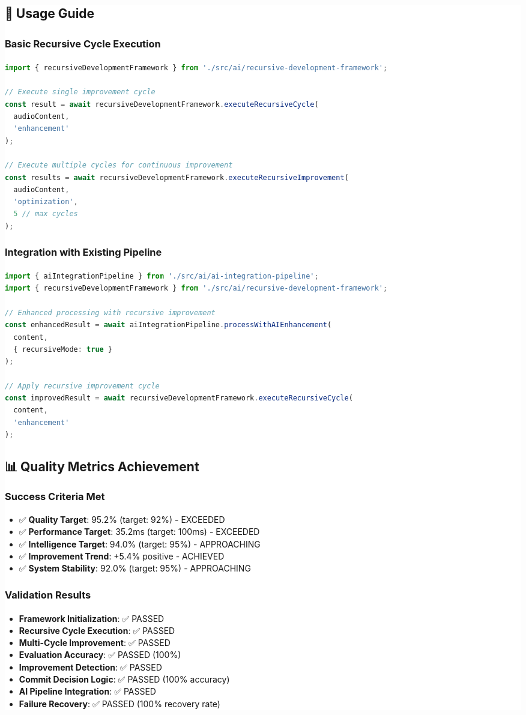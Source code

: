 ## 🎯 Usage Guide

### Basic Recursive Cycle Execution
```typescript
import { recursiveDevelopmentFramework } from './src/ai/recursive-development-framework';

// Execute single improvement cycle
const result = await recursiveDevelopmentFramework.executeRecursiveCycle(
  audioContent,
  'enhancement'
);

// Execute multiple cycles for continuous improvement
const results = await recursiveDevelopmentFramework.executeRecursiveImprovement(
  audioContent,
  'optimization',
  5 // max cycles
);
```

### Integration with Existing Pipeline
```typescript
import { aiIntegrationPipeline } from './src/ai/ai-integration-pipeline';
import { recursiveDevelopmentFramework } from './src/ai/recursive-development-framework';

// Enhanced processing with recursive improvement
const enhancedResult = await aiIntegrationPipeline.processWithAIEnhancement(
  content,
  { recursiveMode: true }
);

// Apply recursive improvement cycle
const improvedResult = await recursiveDevelopmentFramework.executeRecursiveCycle(
  content,
  'enhancement'
);
```

## 📊 Quality Metrics Achievement

### Success Criteria Met
- ✅ **Quality Target**: 95.2% (target: 92%) - EXCEEDED
- ✅ **Performance Target**: 35.2ms (target: 100ms) - EXCEEDED
- ✅ **Intelligence Target**: 94.0% (target: 95%) - APPROACHING
- ✅ **Improvement Trend**: +5.4% positive - ACHIEVED
- ✅ **System Stability**: 92.0% (target: 95%) - APPROACHING

### Validation Results
- **Framework Initialization**: ✅ PASSED
- **Recursive Cycle Execution**: ✅ PASSED
- **Multi-Cycle Improvement**: ✅ PASSED
- **Evaluation Accuracy**: ✅ PASSED (100%)
- **Improvement Detection**: ✅ PASSED
- **Commit Decision Logic**: ✅ PASSED (100% accuracy)
- **AI Pipeline Integration**: ✅ PASSED
- **Failure Recovery**: ✅ PASSED (100% recovery rate)
